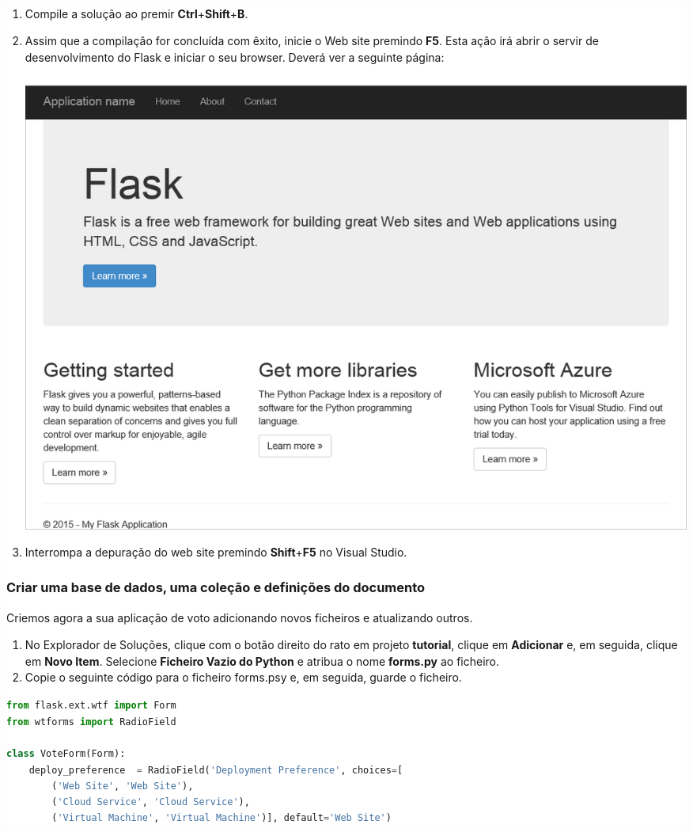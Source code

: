 1. Compile a solução ao premir **Ctrl**+**Shift**+**B**.
2. Assim que a compilação for concluída com êxito, inicie o Web site premindo **F5**. Esta ação irá abrir o servir de desenvolvimento do Flask e iniciar o seu browser. Deverá ver a seguinte página:
   
    ![O projeto Web vazio de desenvolvimento do Python Flask apresentado num browser](./media/documentdb-python-application/image12.png)
3. Interrompa a depuração do web site premindo **Shift**+**F5** no Visual Studio.

### <a name="create-database-collection-and-document-definitions"></a>Criar uma base de dados, uma coleção e definições do documento
Criemos agora a sua aplicação de voto adicionando novos ficheiros e atualizando outros.

1. No Explorador de Soluções, clique com o botão direito do rato em projeto **tutorial**, clique em **Adicionar** e, em seguida, clique em **Novo Item**. Selecione **Ficheiro Vazio do Python** e atribua o nome **forms.py** ao ficheiro.  
2. Copie o seguinte código para o ficheiro forms.psy e, em seguida, guarde o ficheiro.

```python
from flask.ext.wtf import Form
from wtforms import RadioField

class VoteForm(Form):
    deploy_preference  = RadioField('Deployment Preference', choices=[
        ('Web Site', 'Web Site'),
        ('Cloud Service', 'Cloud Service'),
        ('Virtual Machine', 'Virtual Machine')], default='Web Site')
```
